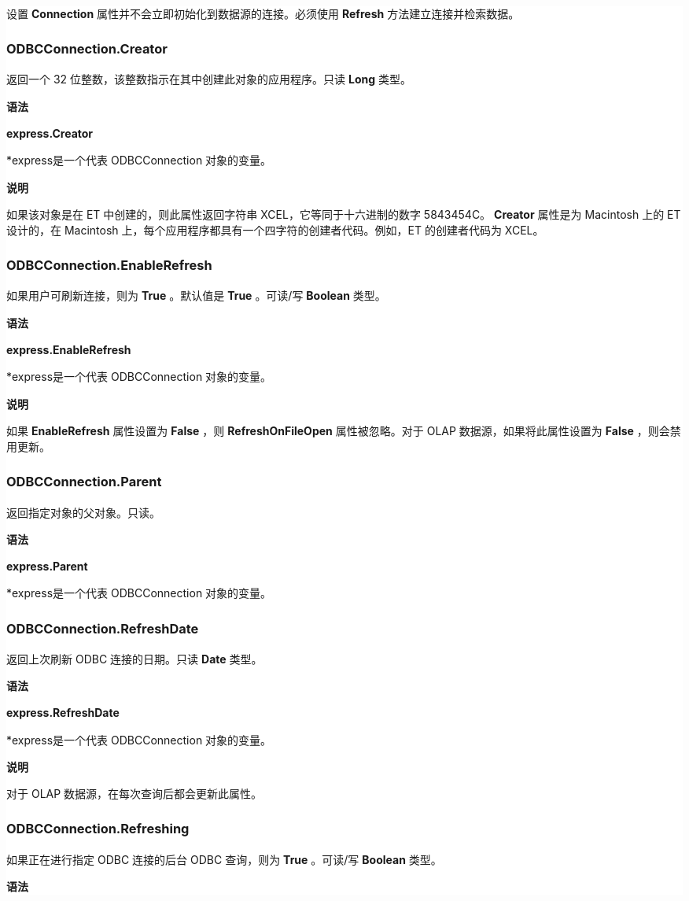 设置 **Connection** 属性并不会立即初始化到数据源的连接。必须使用 **Refresh** 方法建立连接并检索数据。

### ODBCConnection.Creator

返回一个 32 位整数，该整数指示在其中创建此对象的应用程序。只读 **Long** 类型。

**语法**

**express.Creator**

\*express是一个代表 ODBCConnection 对象的变量。

**说明**

如果该对象是在 ET 中创建的，则此属性返回字符串 XCEL，它等同于十六进制的数字 5843454C。 **Creator** 属性是为 Macintosh 上的 ET 设计的，在 Macintosh 上，每个应用程序都具有一个四字符的创建者代码。例如，ET 的创建者代码为 XCEL。

### ODBCConnection.EnableRefresh

如果用户可刷新连接，则为 **True** 。默认值是 **True** 。可读/写 **Boolean** 类型。

**语法**

**express.EnableRefresh**

\*express是一个代表 ODBCConnection 对象的变量。

**说明**

如果 **EnableRefresh** 属性设置为 **False** ，则 **RefreshOnFileOpen** 属性被忽略。对于 OLAP 数据源，如果将此属性设置为 **False** ，则会禁用更新。

### ODBCConnection.Parent

返回指定对象的父对象。只读。

**语法**

**express.Parent**

\*express是一个代表 ODBCConnection 对象的变量。

### ODBCConnection.RefreshDate

返回上次刷新 ODBC 连接的日期。只读 **Date** 类型。

**语法**

**express.RefreshDate**

\*express是一个代表 ODBCConnection 对象的变量。

**说明**

对于 OLAP 数据源，在每次查询后都会更新此属性。

### ODBCConnection.Refreshing

如果正在进行指定 ODBC 连接的后台 ODBC 查询，则为 **True** 。可读/写 **Boolean** 类型。

**语法**
